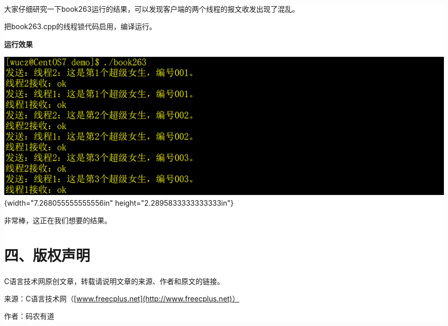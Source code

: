 大家仔细研究一下book263运行的结果，可以发现客户端的两个线程的报文收发出现了混乱。

把book263.cpp的线程锁代码启用，编译运行。

**运行效果**

![](/images/124/media/image2.png){width="7.268055555555556in"
height="2.2895833333333333in"}

非常棒，这正在我们想要的结果。

# 四、版权声明

C语言技术网原创文章，转载请说明文章的来源、作者和原文的链接。

来源：C语言技术网（[www.freecplus.net](http://www.freecplus.net)）

作者：码农有道
